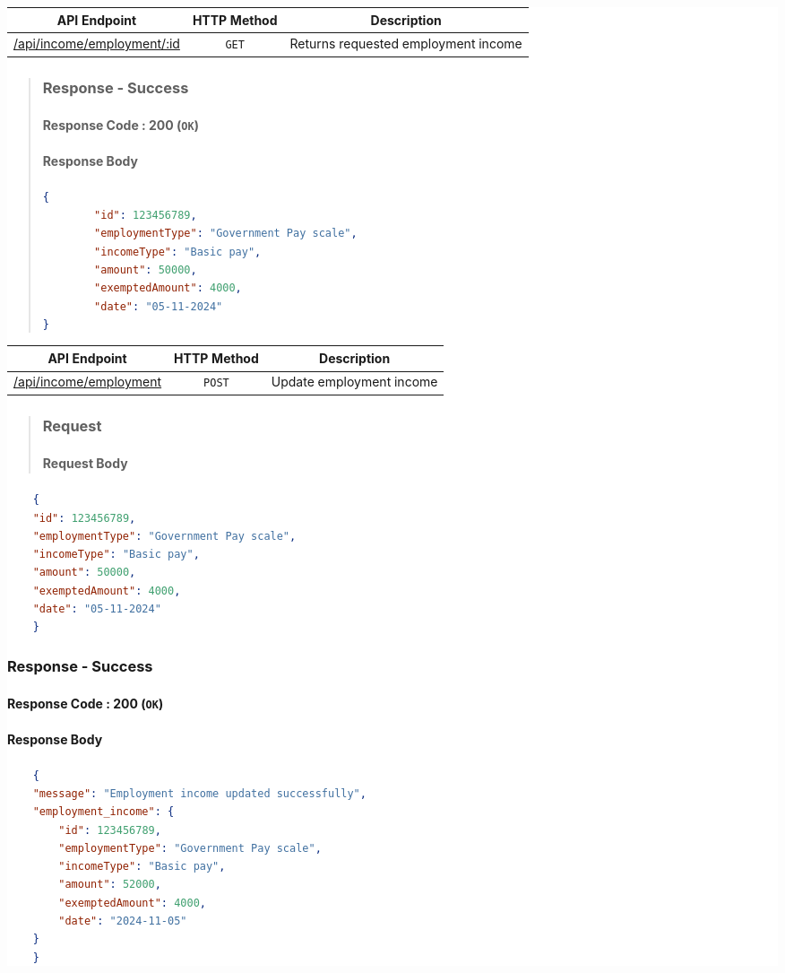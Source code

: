 | API Endpoint         | HTTP Method | Description |
| -------------------- | :---------: | :---------: |
| [/api/income/employment/:id]() |    `GET`    | Returns requested employment income      |


> ### Response - Success
>
> #### Response Code : 200 (`OK`)
>
> #### Response Body
>
> ```json
> {
>         "id": 123456789,
>         "employmentType": "Government Pay scale",
>         "incomeType": "Basic pay",
>         "amount": 50000,
>         "exemptedAmount": 4000,
>         "date": "05-11-2024"
> }
> ```

| API Endpoint         | HTTP Method | Description |
| -------------------- | :---------: | :---------: |
| [/api/income/employment]() |    `POST`    | Update employment income       |

> ### Request
>
> #### Request Body

```json
    {
    "id": 123456789,
    "employmentType": "Government Pay scale",
    "incomeType": "Basic pay",
    "amount": 50000,
    "exemptedAmount": 4000,
    "date": "05-11-2024"
    }
```

 ### Response - Success

 #### Response Code : 200 (`OK`)

 #### Response Body

```json
    {
    "message": "Employment income updated successfully",
    "employment_income": {
        "id": 123456789,
        "employmentType": "Government Pay scale",
        "incomeType": "Basic pay",
        "amount": 52000,
        "exemptedAmount": 4000,
        "date": "2024-11-05"
    }
    }

```
